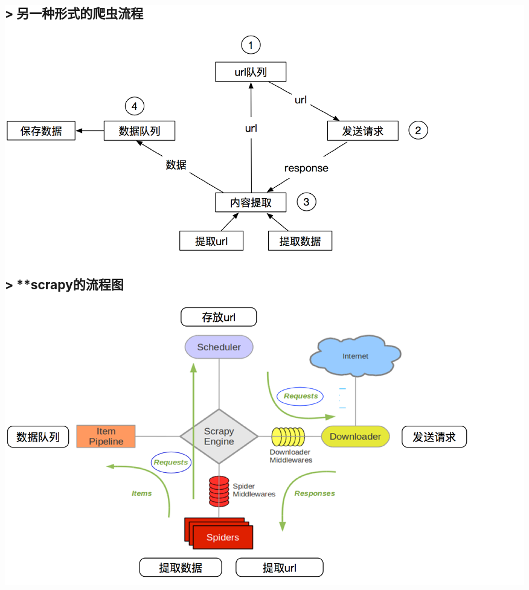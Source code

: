 

## > 另一种形式的爬虫流程

![scrapy的流程](.\04_Scrapy框架_images\另一种形式的爬虫流程.png)



## > **scrapy的流程图

![scrapy的流程](.\04_Scrapy框架_images\scrapy的流程.png)
